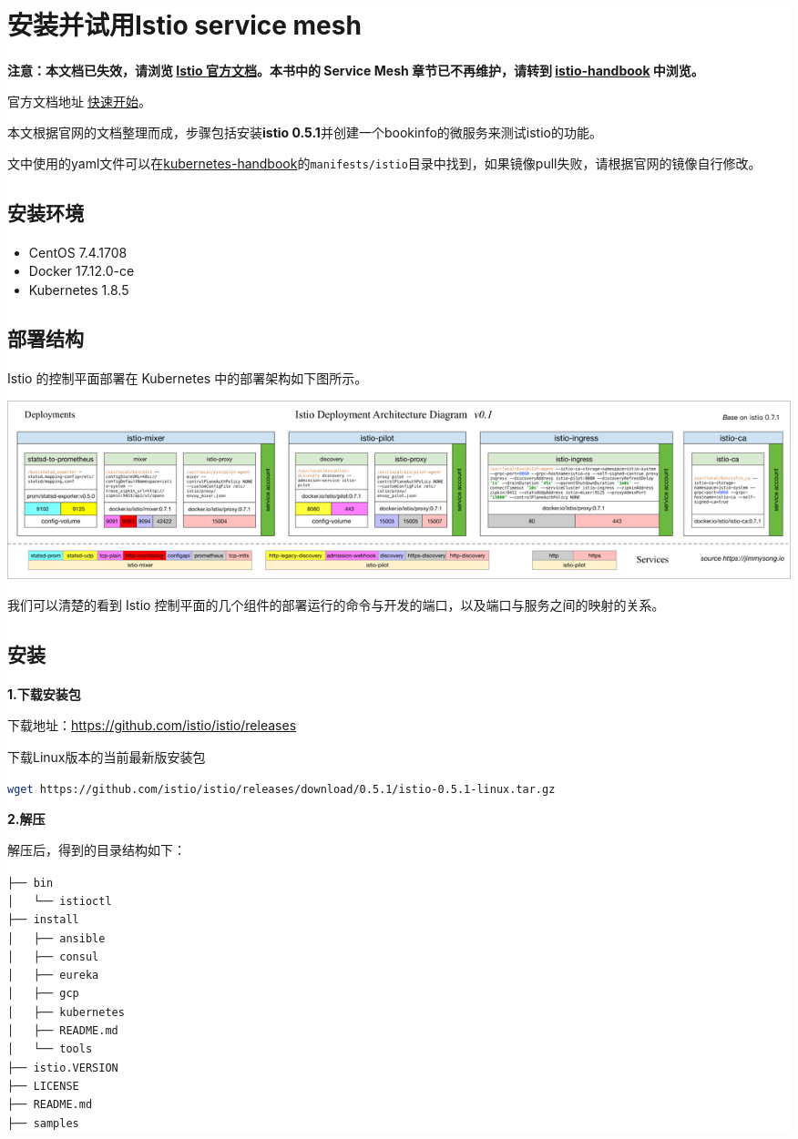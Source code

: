 # 安装并试用Istio service mesh

**注意：本文档已失效，请浏览 [Istio 官方文档](https://istio.io/)。本书中的 Service Mesh 章节已不再维护，请转到 [istio-handbook](https://www.servicemesher.com/istio-handbook) 中浏览。**

官方文档地址 [快速开始](https://istio.io/docs/setup/kubernetes/)。

本文根据官网的文档整理而成，步骤包括安装**istio 0.5.1**并创建一个bookinfo的微服务来测试istio的功能。

文中使用的yaml文件可以在[kubernetes-handbook](https://github.com/rootsongjc/kubernetes-handbook)的`manifests/istio`目录中找到，如果镜像pull失败，请根据官网的镜像自行修改。

## 安装环境

- CentOS 7.4.1708
- Docker 17.12.0-ce
- Kubernetes 1.8.5

## 部署结构

Istio 的控制平面部署在 Kubernetes 中的部署架构如下图所示。

![Istio 在 Kubernetes 中的部署架构图](../images/istio-deployment-architecture-diagram.png)

我们可以清楚的看到 Istio 控制平面的几个组件的部署运行的命令与开发的端口，以及端口与服务之间的映射的关系。

## 安装

**1.下载安装包**

下载地址：https://github.com/istio/istio/releases

下载Linux版本的当前最新版安装包

```bash
wget https://github.com/istio/istio/releases/download/0.5.1/istio-0.5.1-linux.tar.gz
```

**2.解压**

解压后，得到的目录结构如下：

```bash
├── bin
│   └── istioctl
├── install
│   ├── ansible
│   ├── consul
│   ├── eureka
│   ├── gcp
│   ├── kubernetes
│   ├── README.md
│   └── tools
├── istio.VERSION
├── LICENSE
├── README.md
├── samples
```